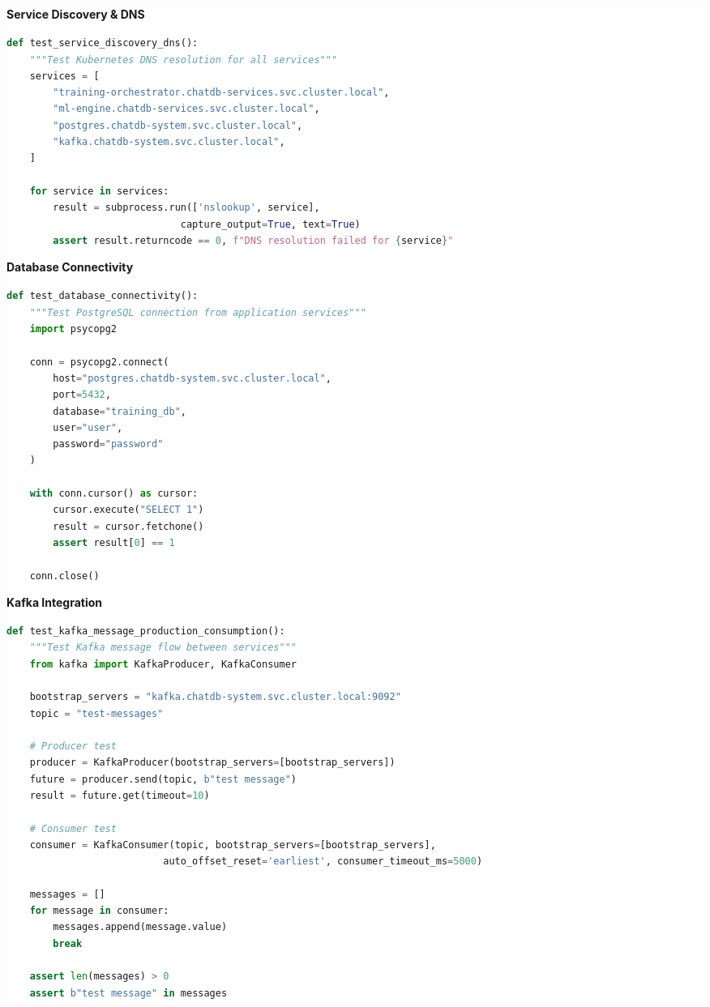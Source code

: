 **Service Discovery & DNS**
```python
def test_service_discovery_dns():
    """Test Kubernetes DNS resolution for all services"""
    services = [
        "training-orchestrator.chatdb-services.svc.cluster.local",
        "ml-engine.chatdb-services.svc.cluster.local",
        "postgres.chatdb-system.svc.cluster.local",
        "kafka.chatdb-system.svc.cluster.local",
    ]
    
    for service in services:
        result = subprocess.run(['nslookup', service], 
                              capture_output=True, text=True)
        assert result.returncode == 0, f"DNS resolution failed for {service}"
```

**Database Connectivity**
```python
def test_database_connectivity():
    """Test PostgreSQL connection from application services"""
    import psycopg2
    
    conn = psycopg2.connect(
        host="postgres.chatdb-system.svc.cluster.local",
        port=5432,
        database="training_db",
        user="user",
        password="password"
    )
    
    with conn.cursor() as cursor:
        cursor.execute("SELECT 1")
        result = cursor.fetchone()
        assert result[0] == 1
    
    conn.close()
```

**Kafka Integration**
```python
def test_kafka_message_production_consumption():
    """Test Kafka message flow between services"""
    from kafka import KafkaProducer, KafkaConsumer
    
    bootstrap_servers = "kafka.chatdb-system.svc.cluster.local:9092"
    topic = "test-messages"
    
    # Producer test
    producer = KafkaProducer(bootstrap_servers=[bootstrap_servers])
    future = producer.send(topic, b"test message")
    result = future.get(timeout=10)
    
    # Consumer test
    consumer = KafkaConsumer(topic, bootstrap_servers=[bootstrap_servers],
                           auto_offset_reset='earliest', consumer_timeout_ms=5000)
    
    messages = []
    for message in consumer:
        messages.append(message.value)
        break
    
    assert len(messages) > 0
    assert b"test message" in messages
```
